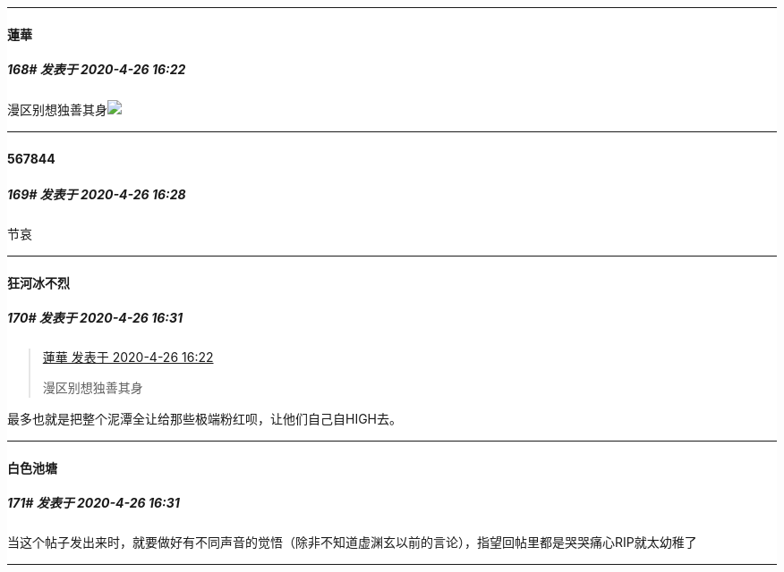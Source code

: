
*****

####  蓮華  
##### 168#       发表于 2020-4-26 16:22




漫区别想独善其身<img src="https://static.saraba1st.com/image/smiley/face2017/067.png" referrerpolicy="no-referrer">







*****

####  567844  
##### 169#       发表于 2020-4-26 16:28




节哀







*****

####  狂河冰不烈  
##### 170#       发表于 2020-4-26 16:31



<blockquote><a href="httphttps://bbs.saraba1st.com/2b/forum.php?mod=redirect&amp;goto=findpost&amp;pid=47212392&amp;ptid=1929717" target="_blank">蓮華 发表于 2020-4-26 16:22</a>

漫区别想独善其身</blockquote>
最多也就是把整个泥潭全让给那些极端粉红呗，让他们自己自HIGH去。







*****

####  白色池塘  
##### 171#       发表于 2020-4-26 16:31




当这个帖子发出来时，就要做好有不同声音的觉悟（除非不知道虚渊玄以前的言论），指望回帖里都是哭哭痛心RIP就太幼稚了







*****
